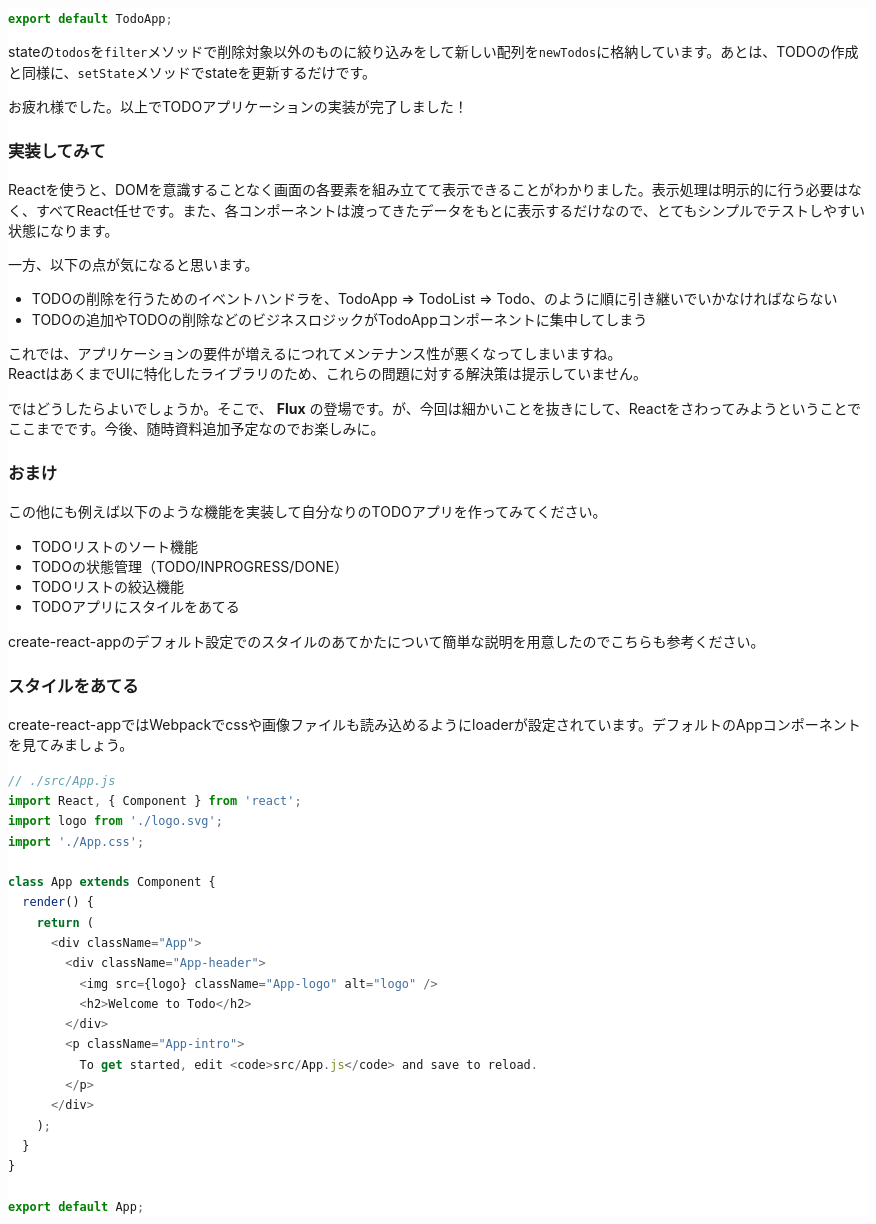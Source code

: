 ```javascript
export default TodoApp;
```

stateの`todos`を`filter`メソッドで削除対象以外のものに絞り込みをして新しい配列を`newTodos`に格納しています。あとは、TODOの作成と同様に、`setState`メソッドでstateを更新するだけです。

お疲れ様でした。以上でTODOアプリケーションの実装が完了しました！

### 実装してみて

Reactを使うと、DOMを意識することなく画面の各要素を組み立てて表示できることがわかりました。表示処理は明示的に行う必要はなく、すべてReact任せです。また、各コンポーネントは渡ってきたデータをもとに表示するだけなので、とてもシンプルでテストしやすい状態になります。

一方、以下の点が気になると思います。

- TODOの削除を行うためのイベントハンドラを、TodoApp => TodoList => Todo、のように順に引き継いでいかなければならない
- TODOの追加やTODOの削除などのビジネスロジックがTodoAppコンポーネントに集中してしまう

これでは、アプリケーションの要件が増えるにつれてメンテナンス性が悪くなってしまいますね。  
ReactはあくまでUIに特化したライブラリのため、これらの問題に対する解決策は提示していません。

ではどうしたらよいでしょうか。そこで、 **Flux** の登場です。が、今回は細かいことを抜きにして、Reactをさわってみようということでここまでです。今後、随時資料追加予定なのでお楽しみに。


### おまけ

この他にも例えば以下のような機能を実装して自分なりのTODOアプリを作ってみてください。

- TODOリストのソート機能
- TODOの状態管理（TODO/INPROGRESS/DONE）
- TODOリストの絞込機能
- TODOアプリにスタイルをあてる

create-react-appのデフォルト設定でのスタイルのあてかたについて簡単な説明を用意したのでこちらも参考ください。

### スタイルをあてる

create-react-appではWebpackでcssや画像ファイルも読み込めるようにloaderが設定されています。デフォルトのAppコンポーネントを見てみましょう。

```javascript
// ./src/App.js
import React, { Component } from 'react';
import logo from './logo.svg';
import './App.css';

class App extends Component {
  render() {
    return (
      <div className="App">
        <div className="App-header">
          <img src={logo} className="App-logo" alt="logo" />
          <h2>Welcome to Todo</h2>
        </div>
        <p className="App-intro">
          To get started, edit <code>src/App.js</code> and save to reload.
        </p>
      </div>
    );
  }
}

export default App;
```
